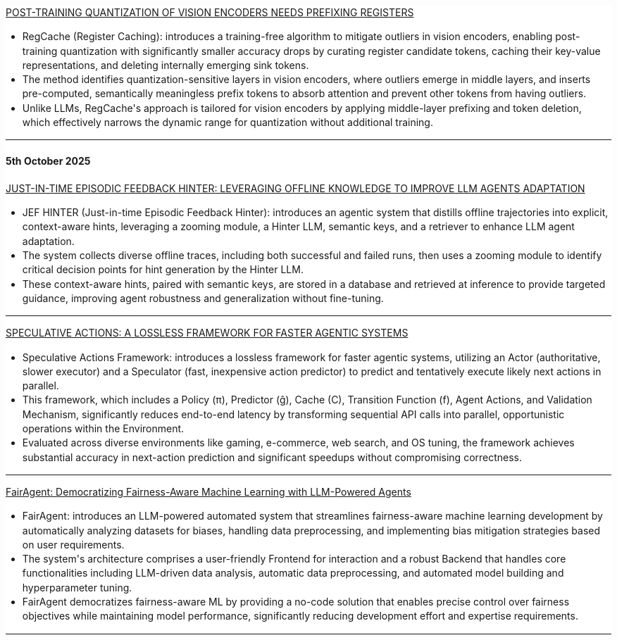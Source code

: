 
[POST-TRAINING QUANTIZATION OF VISION ENCODERS NEEDS PREFIXING REGISTERS](http://arxiv.org/abs/2510.04547)

- RegCache (Register Caching): introduces a training-free algorithm to mitigate outliers in vision encoders, enabling post-training quantization with significantly smaller accuracy drops by curating register candidate tokens, caching their key-value representations, and deleting internally emerging sink tokens.
- The method identifies quantization-sensitive layers in vision encoders, where outliers emerge in middle layers, and inserts pre-computed, semantically meaningless prefix tokens to absorb attention and prevent other tokens from having outliers.
- Unlike LLMs, RegCache's approach is tailored for vision encoders by applying middle-layer prefixing and token deletion, which effectively narrows the dynamic range for quantization without additional training.

---

#### 5th October 2025

[JUST-IN-TIME EPISODIC FEEDBACK HINTER: LEVERAGING OFFLINE KNOWLEDGE TO IMPROVE LLM AGENTS ADAPTATION](http://arxiv.org/abs/2510.04373)

- JEF HINTER (Just-in-time Episodic Feedback Hinter): introduces an agentic system that distills offline trajectories into explicit, context-aware hints, leveraging a zooming module, a Hinter LLM, semantic keys, and a retriever to enhance LLM agent adaptation.
- The system collects diverse offline traces, including both successful and failed runs, then uses a zooming module to identify critical decision points for hint generation by the Hinter LLM.
- These context-aware hints, paired with semantic keys, are stored in a database and retrieved at inference to provide targeted guidance, improving agent robustness and generalization without fine-tuning.

---

[SPECULATIVE ACTIONS: A LOSSLESS FRAMEWORK FOR FASTER AGENTIC SYSTEMS](http://arxiv.org/abs/2510.04371)

- Speculative Actions Framework: introduces a lossless framework for faster agentic systems, utilizing an Actor (authoritative, slower executor) and a Speculator (fast, inexpensive action predictor) to predict and tentatively execute likely next actions in parallel.
- This framework, which includes a Policy (π), Predictor (ĝ), Cache (C), Transition Function (f), Agent Actions, and Validation Mechanism, significantly reduces end-to-end latency by transforming sequential API calls into parallel, opportunistic operations within the Environment.
- Evaluated across diverse environments like gaming, e-commerce, web search, and OS tuning, the framework achieves substantial accuracy in next-action prediction and significant speedups without compromising correctness.

---

[FairAgent: Democratizing Fairness-Aware Machine Learning with LLM-Powered Agents](http://arxiv.org/abs/2510.04317)

- FairAgent: introduces an LLM-powered automated system that streamlines fairness-aware machine learning development by automatically analyzing datasets for biases, handling data preprocessing, and implementing bias mitigation strategies based on user requirements.
- The system's architecture comprises a user-friendly Frontend for interaction and a robust Backend that handles core functionalities including LLM-driven data analysis, automatic data preprocessing, and automated model building and hyperparameter tuning.
- FairAgent democratizes fairness-aware ML by providing a no-code solution that enables precise control over fairness objectives while maintaining model performance, significantly reducing development effort and expertise requirements.

---